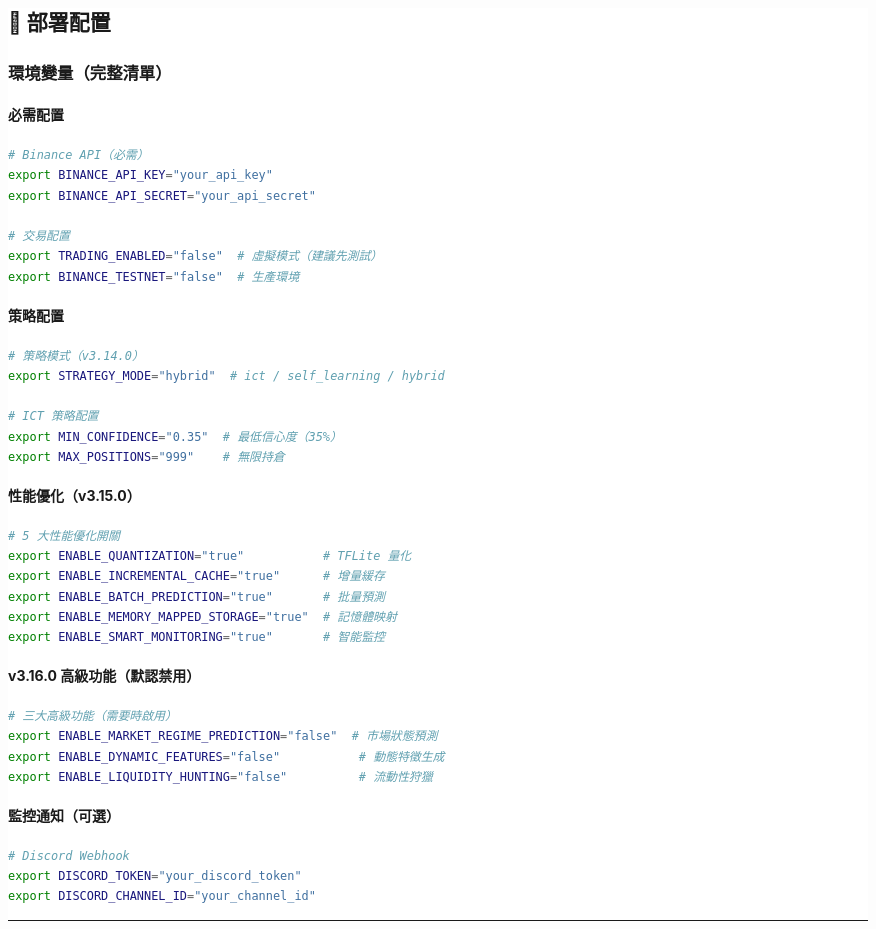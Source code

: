 
## 🚀 部署配置

### **環境變量（完整清單）**

#### **必需配置**
```bash
# Binance API（必需）
export BINANCE_API_KEY="your_api_key"
export BINANCE_API_SECRET="your_api_secret"

# 交易配置
export TRADING_ENABLED="false"  # 虛擬模式（建議先測試）
export BINANCE_TESTNET="false"  # 生產環境
```

#### **策略配置**
```bash
# 策略模式（v3.14.0）
export STRATEGY_MODE="hybrid"  # ict / self_learning / hybrid

# ICT 策略配置
export MIN_CONFIDENCE="0.35"  # 最低信心度（35%）
export MAX_POSITIONS="999"    # 無限持倉
```

#### **性能優化（v3.15.0）**
```bash
# 5 大性能優化開關
export ENABLE_QUANTIZATION="true"           # TFLite 量化
export ENABLE_INCREMENTAL_CACHE="true"      # 增量緩存
export ENABLE_BATCH_PREDICTION="true"       # 批量預測
export ENABLE_MEMORY_MAPPED_STORAGE="true"  # 記憶體映射
export ENABLE_SMART_MONITORING="true"       # 智能監控
```

#### **v3.16.0 高級功能（默認禁用）**
```bash
# 三大高級功能（需要時啟用）
export ENABLE_MARKET_REGIME_PREDICTION="false"  # 市場狀態預測
export ENABLE_DYNAMIC_FEATURES="false"           # 動態特徵生成
export ENABLE_LIQUIDITY_HUNTING="false"          # 流動性狩獵
```

#### **監控通知（可選）**
```bash
# Discord Webhook
export DISCORD_TOKEN="your_discord_token"
export DISCORD_CHANNEL_ID="your_channel_id"
```

---
